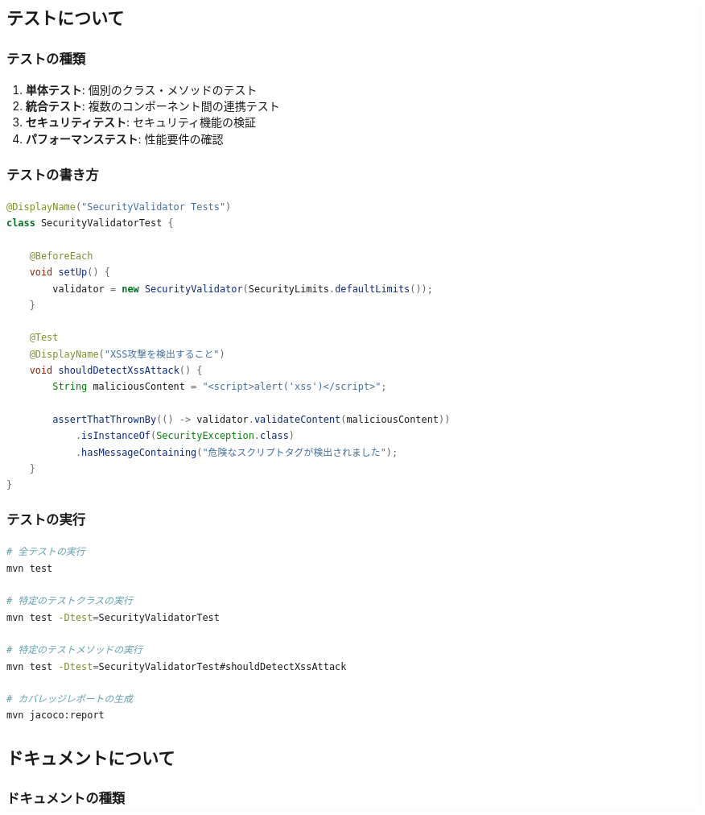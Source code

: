 
## テストについて

### テストの種類

1. **単体テスト**: 個別のクラス・メソッドのテスト
2. **統合テスト**: 複数のコンポーネント間の連携テスト
3. **セキュリティテスト**: セキュリティ機能の検証
4. **パフォーマンステスト**: 性能要件の確認

### テストの書き方

```java
@DisplayName("SecurityValidator Tests")
class SecurityValidatorTest {

    @BeforeEach
    void setUp() {
        validator = new SecurityValidator(SecurityLimits.defaultLimits());
    }

    @Test
    @DisplayName("XSS攻撃を検出すること")
    void shouldDetectXssAttack() {
        String maliciousContent = "<script>alert('xss')</script>";
        
        assertThatThrownBy(() -> validator.validateContent(maliciousContent))
            .isInstanceOf(SecurityException.class)
            .hasMessageContaining("危険なスクリプトタグが検出されました");
    }
}
```

### テストの実行

```bash
# 全テストの実行
mvn test

# 特定のテストクラスの実行
mvn test -Dtest=SecurityValidatorTest

# 特定のテストメソッドの実行
mvn test -Dtest=SecurityValidatorTest#shouldDetectXssAttack

# カバレッジレポートの生成
mvn jacoco:report
```

## ドキュメントについて

### ドキュメントの種類
